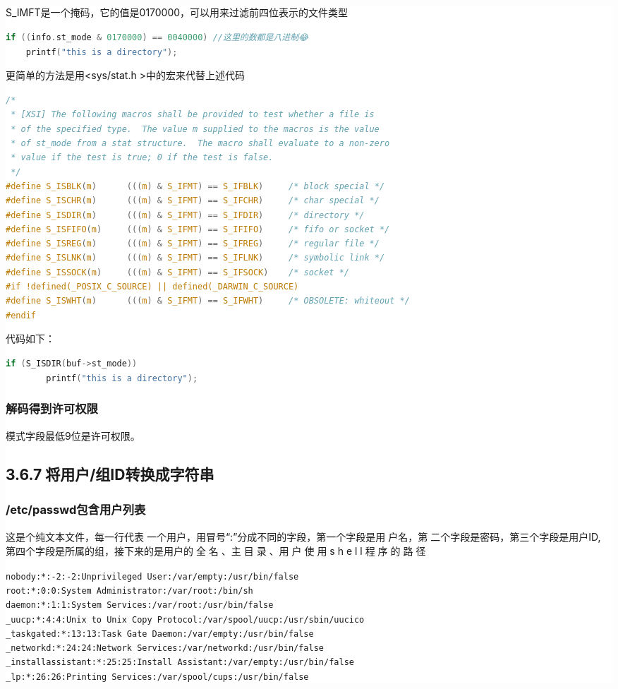 S_IMFT是一个掩码，它的值是0170000，可以用来过滤前四位表示的文件类型

```c
if ((info.st_mode & 0170000) == 0040000) //这里的数都是八进制😂
	printf("this is a directory");
```

更简单的方法是用<sys/stat.h >中的宏来代替上述代码

```c
/*
 * [XSI] The following macros shall be provided to test whether a file is
 * of the specified type.  The value m supplied to the macros is the value
 * of st_mode from a stat structure.  The macro shall evaluate to a non-zero
 * value if the test is true; 0 if the test is false.
 */
#define S_ISBLK(m)      (((m) & S_IFMT) == S_IFBLK)     /* block special */
#define S_ISCHR(m)      (((m) & S_IFMT) == S_IFCHR)     /* char special */
#define S_ISDIR(m)      (((m) & S_IFMT) == S_IFDIR)     /* directory */
#define S_ISFIFO(m)     (((m) & S_IFMT) == S_IFIFO)     /* fifo or socket */
#define S_ISREG(m)      (((m) & S_IFMT) == S_IFREG)     /* regular file */
#define S_ISLNK(m)      (((m) & S_IFMT) == S_IFLNK)     /* symbolic link */
#define S_ISSOCK(m)     (((m) & S_IFMT) == S_IFSOCK)    /* socket */
#if !defined(_POSIX_C_SOURCE) || defined(_DARWIN_C_SOURCE)
#define S_ISWHT(m)      (((m) & S_IFMT) == S_IFWHT)     /* OBSOLETE: whiteout */
#endif
```

代码如下：

```c
if (S_ISDIR(buf->st_mode))
        printf("this is a directory");
```

### 解码得到许可权限

模式字段最低9位是许可权限。

## 3.6.7 将用户/组ID转换成字符串

### /etc/passwd包含用户列表

这是个纯文本文件，每一行代表 一个用户，用冒号“:”分成不同的字段，第一个字段是用 户名，第 二个字段是密码，第三个字段是用户ID, 第四个字段是所属的组，接下来的是用户的 全 名 、主 目 录 、用 户 使 用 s h e l l 程 序 的 路 径

```
nobody:*:-2:-2:Unprivileged User:/var/empty:/usr/bin/false
root:*:0:0:System Administrator:/var/root:/bin/sh
daemon:*:1:1:System Services:/var/root:/usr/bin/false
_uucp:*:4:4:Unix to Unix Copy Protocol:/var/spool/uucp:/usr/sbin/uucico
_taskgated:*:13:13:Task Gate Daemon:/var/empty:/usr/bin/false
_networkd:*:24:24:Network Services:/var/networkd:/usr/bin/false
_installassistant:*:25:25:Install Assistant:/var/empty:/usr/bin/false
_lp:*:26:26:Printing Services:/var/spool/cups:/usr/bin/false
```

